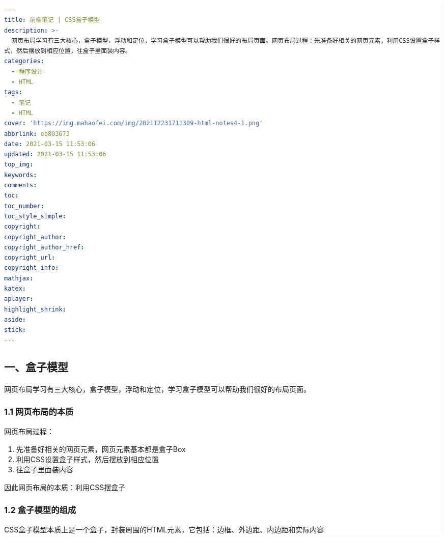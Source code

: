 ```yaml
---
title: 前端笔记 | CSS盒子模型
description: >-
  网页布局学习有三大核心，盒子模型，浮动和定位，学习盒子模型可以帮助我们很好的布局页面。网页布局过程：先准备好相关的网页元素，利用CSS设置盒子样式，然后摆放到相应位置，往盒子里面装内容。
categories:
  - 程序设计
  - HTML
tags:
  - 笔记
  - HTML
cover: 'https://img.mahaofei.com/img/202112231711309-html-notes4-1.png'
abbrlink: eb803673
date: 2021-03-15 11:53:06
updated: 2021-03-15 11:53:06
top_img:
keywords:
comments:
toc:
toc_number:
toc_style_simple:
copyright:
copyright_author:
copyright_author_href:
copyright_url:
copyright_info:
mathjax:
katex:
aplayer:
highlight_shrink:
aside:
stick:
---
```


## 一、盒子模型

网页布局学习有三大核心，盒子模型，浮动和定位，学习盒子模型可以帮助我们很好的布局页面。

### 1.1 网页布局的本质

网页布局过程：

1. 先准备好相关的网页元素，网页元素基本都是盒子Box
2. 利用CSS设置盒子样式，然后摆放到相应位置
3. 往盒子里面装内容

因此网页布局的本质：利用CSS摆盒子

### 1.2 盒子模型的组成

CSS盒子模型本质上是一个盒子，封装周围的HTML元素，它包括：边框、外边距、内边距和实际内容

